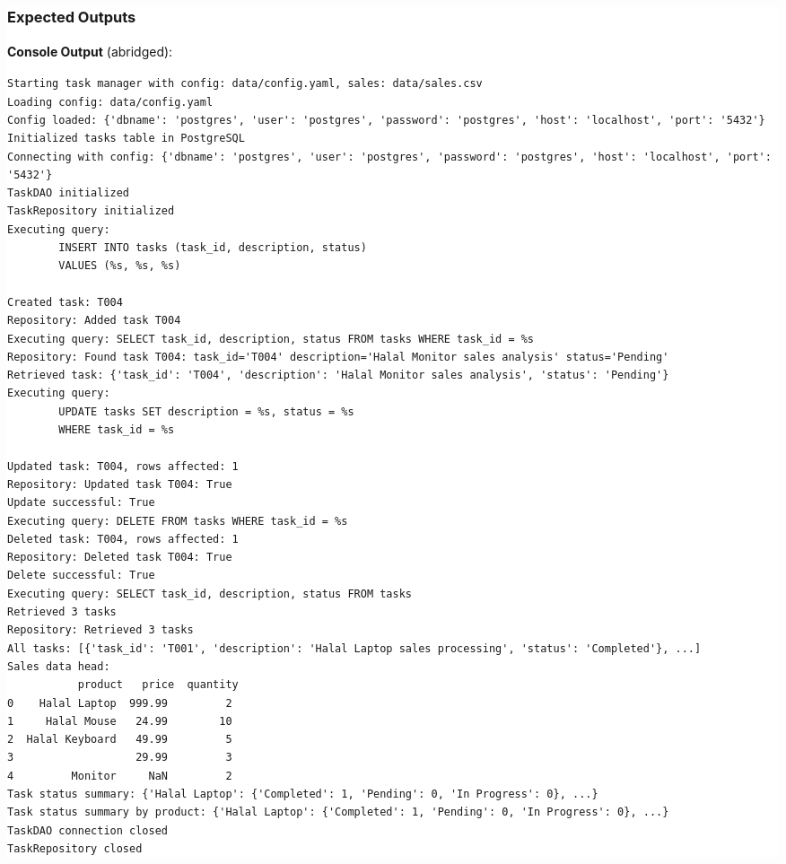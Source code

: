 ### Expected Outputs

**Console Output** (abridged):

```
Starting task manager with config: data/config.yaml, sales: data/sales.csv
Loading config: data/config.yaml
Config loaded: {'dbname': 'postgres', 'user': 'postgres', 'password': 'postgres', 'host': 'localhost', 'port': '5432'}
Initialized tasks table in PostgreSQL
Connecting with config: {'dbname': 'postgres', 'user': 'postgres', 'password': 'postgres', 'host': 'localhost', 'port': '5432'}
TaskDAO initialized
TaskRepository initialized
Executing query:
        INSERT INTO tasks (task_id, description, status)
        VALUES (%s, %s, %s)

Created task: T004
Repository: Added task T004
Executing query: SELECT task_id, description, status FROM tasks WHERE task_id = %s
Repository: Found task T004: task_id='T004' description='Halal Monitor sales analysis' status='Pending'
Retrieved task: {'task_id': 'T004', 'description': 'Halal Monitor sales analysis', 'status': 'Pending'}
Executing query:
        UPDATE tasks SET description = %s, status = %s
        WHERE task_id = %s

Updated task: T004, rows affected: 1
Repository: Updated task T004: True
Update successful: True
Executing query: DELETE FROM tasks WHERE task_id = %s
Deleted task: T004, rows affected: 1
Repository: Deleted task T004: True
Delete successful: True
Executing query: SELECT task_id, description, status FROM tasks
Retrieved 3 tasks
Repository: Retrieved 3 tasks
All tasks: [{'task_id': 'T001', 'description': 'Halal Laptop sales processing', 'status': 'Completed'}, ...]
Sales data head:
           product   price  quantity
0    Halal Laptop  999.99         2
1     Halal Mouse   24.99        10
2  Halal Keyboard   49.99         5
3                   29.99         3
4         Monitor     NaN         2
Task status summary: {'Halal Laptop': {'Completed': 1, 'Pending': 0, 'In Progress': 0}, ...}
Task status summary by product: {'Halal Laptop': {'Completed': 1, 'Pending': 0, 'In Progress': 0}, ...}
TaskDAO connection closed
TaskRepository closed
```
